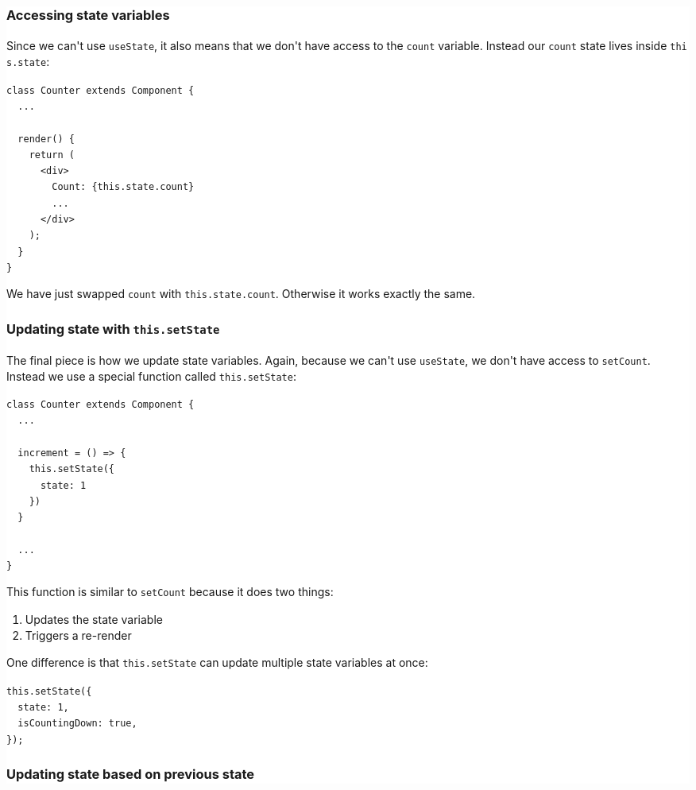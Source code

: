 ### Accessing state variables

Since we can't use `useState`, it also means that we don't have access to the `count` variable. Instead our `count` state lives inside `this.state`:

```
class Counter extends Component {
  ...

  render() {
    return (
      <div>
        Count: {this.state.count}
        ...
      </div>
    );
  }
}
```

We have just swapped `count` with `this.state.count`. Otherwise it works exactly the same.

### Updating state with `this.setState`

The final piece is how we update state variables. Again, because we can't use `useState`, we don't have access to `setCount`. Instead we use a special function called `this.setState`:

```
class Counter extends Component {
  ...

  increment = () => {
    this.setState({
      state: 1
    })
  }

  ...
}
```

This function is similar to `setCount` because it does two things:

1. Updates the state variable
2. Triggers a re-render

One difference is that `this.setState` can update multiple state variables at once:

```
this.setState({
  state: 1,
  isCountingDown: true,
});
```

### Updating state based on previous state
